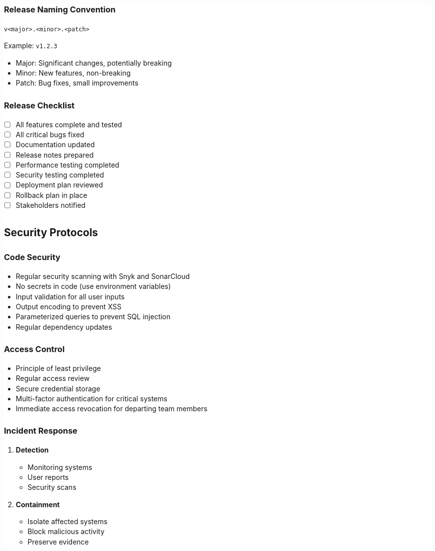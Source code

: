 ### Release Naming Convention

```
v<major>.<minor>.<patch>
```

Example: `v1.2.3`

- Major: Significant changes, potentially breaking
- Minor: New features, non-breaking
- Patch: Bug fixes, small improvements

### Release Checklist

- [ ] All features complete and tested
- [ ] All critical bugs fixed
- [ ] Documentation updated
- [ ] Release notes prepared
- [ ] Performance testing completed
- [ ] Security testing completed
- [ ] Deployment plan reviewed
- [ ] Rollback plan in place
- [ ] Stakeholders notified

## Security Protocols

### Code Security

- Regular security scanning with Snyk and SonarCloud
- No secrets in code (use environment variables)
- Input validation for all user inputs
- Output encoding to prevent XSS
- Parameterized queries to prevent SQL injection
- Regular dependency updates

### Access Control

- Principle of least privilege
- Regular access review
- Secure credential storage
- Multi-factor authentication for critical systems
- Immediate access revocation for departing team members

### Incident Response

1. **Detection**
   - Monitoring systems
   - User reports
   - Security scans

2. **Containment**
   - Isolate affected systems
   - Block malicious activity
   - Preserve evidence
